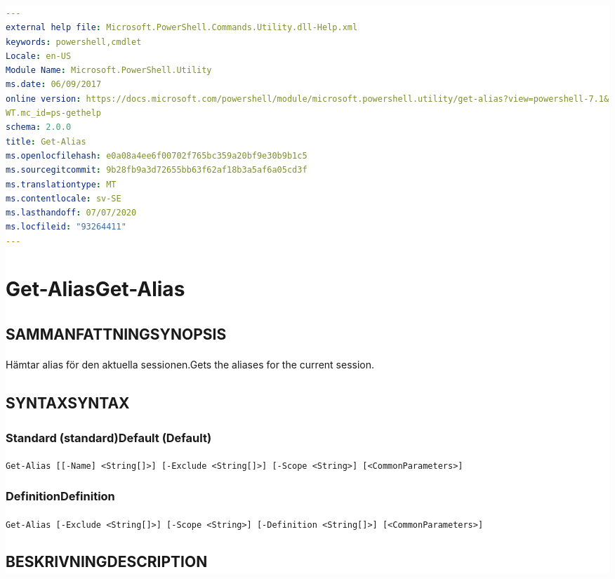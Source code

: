 ```yaml
---
external help file: Microsoft.PowerShell.Commands.Utility.dll-Help.xml
keywords: powershell,cmdlet
Locale: en-US
Module Name: Microsoft.PowerShell.Utility
ms.date: 06/09/2017
online version: https://docs.microsoft.com/powershell/module/microsoft.powershell.utility/get-alias?view=powershell-7.1&WT.mc_id=ps-gethelp
schema: 2.0.0
title: Get-Alias
ms.openlocfilehash: e0a08a4ee6f00702f765bc359a20bf9e30b9b1c5
ms.sourcegitcommit: 9b28fb9a3d72655bb63f62af18b3a5af6a05cd3f
ms.translationtype: MT
ms.contentlocale: sv-SE
ms.lasthandoff: 07/07/2020
ms.locfileid: "93264411"
---
```

# <span data-ttu-id="5fc09-103">Get-Alias</span><span class="sxs-lookup"><span data-stu-id="5fc09-103">Get-Alias</span></span>

## <span data-ttu-id="5fc09-104">SAMMANFATTNING</span><span class="sxs-lookup"><span data-stu-id="5fc09-104">SYNOPSIS</span></span>
<span data-ttu-id="5fc09-105">Hämtar alias för den aktuella sessionen.</span><span class="sxs-lookup"><span data-stu-id="5fc09-105">Gets the aliases for the current session.</span></span>

## <span data-ttu-id="5fc09-106">SYNTAX</span><span class="sxs-lookup"><span data-stu-id="5fc09-106">SYNTAX</span></span>

### <span data-ttu-id="5fc09-107">Standard (standard)</span><span class="sxs-lookup"><span data-stu-id="5fc09-107">Default (Default)</span></span>

```
Get-Alias [[-Name] <String[]>] [-Exclude <String[]>] [-Scope <String>] [<CommonParameters>]
```

### <span data-ttu-id="5fc09-108">Definition</span><span class="sxs-lookup"><span data-stu-id="5fc09-108">Definition</span></span>

```
Get-Alias [-Exclude <String[]>] [-Scope <String>] [-Definition <String[]>] [<CommonParameters>]
```

## <span data-ttu-id="5fc09-109">BESKRIVNING</span><span class="sxs-lookup"><span data-stu-id="5fc09-109">DESCRIPTION</span></span>

